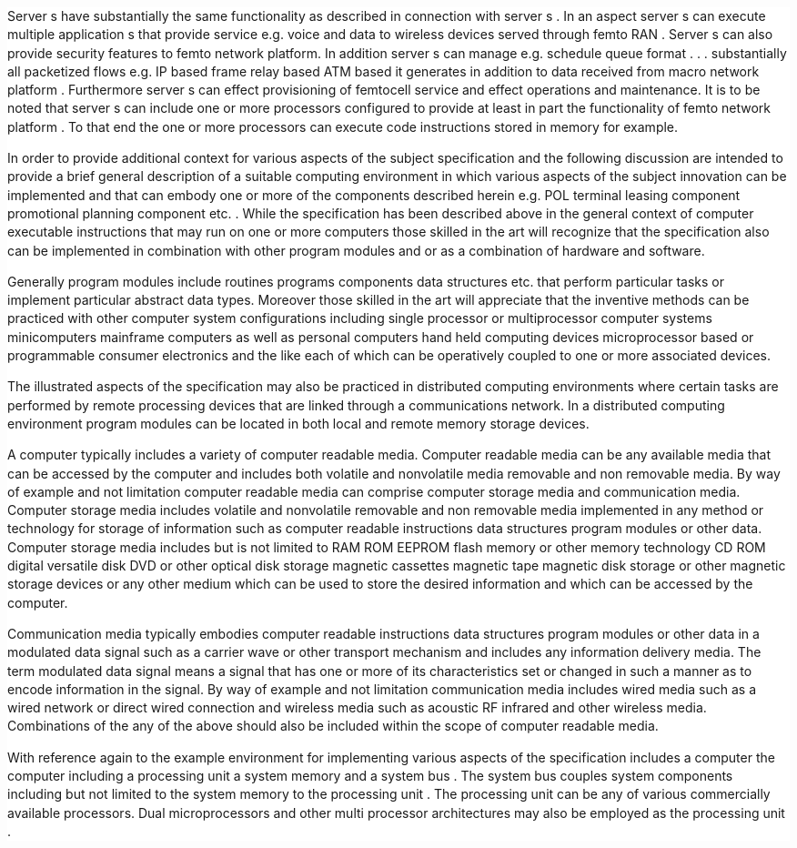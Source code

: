 Server s have substantially the same functionality as described in connection with server s . In an aspect server s can execute multiple application s that provide service e.g. voice and data to wireless devices served through femto RAN . Server s can also provide security features to femto network platform. In addition server s can manage e.g. schedule queue format . . . substantially all packetized flows e.g. IP based frame relay based ATM based it generates in addition to data received from macro network platform . Furthermore server s can effect provisioning of femtocell service and effect operations and maintenance. It is to be noted that server s can include one or more processors configured to provide at least in part the functionality of femto network platform . To that end the one or more processors can execute code instructions stored in memory for example.

In order to provide additional context for various aspects of the subject specification and the following discussion are intended to provide a brief general description of a suitable computing environment in which various aspects of the subject innovation can be implemented and that can embody one or more of the components described herein e.g. POL terminal leasing component promotional planning component etc. . While the specification has been described above in the general context of computer executable instructions that may run on one or more computers those skilled in the art will recognize that the specification also can be implemented in combination with other program modules and or as a combination of hardware and software.

Generally program modules include routines programs components data structures etc. that perform particular tasks or implement particular abstract data types. Moreover those skilled in the art will appreciate that the inventive methods can be practiced with other computer system configurations including single processor or multiprocessor computer systems minicomputers mainframe computers as well as personal computers hand held computing devices microprocessor based or programmable consumer electronics and the like each of which can be operatively coupled to one or more associated devices.

The illustrated aspects of the specification may also be practiced in distributed computing environments where certain tasks are performed by remote processing devices that are linked through a communications network. In a distributed computing environment program modules can be located in both local and remote memory storage devices.

A computer typically includes a variety of computer readable media. Computer readable media can be any available media that can be accessed by the computer and includes both volatile and nonvolatile media removable and non removable media. By way of example and not limitation computer readable media can comprise computer storage media and communication media. Computer storage media includes volatile and nonvolatile removable and non removable media implemented in any method or technology for storage of information such as computer readable instructions data structures program modules or other data. Computer storage media includes but is not limited to RAM ROM EEPROM flash memory or other memory technology CD ROM digital versatile disk DVD or other optical disk storage magnetic cassettes magnetic tape magnetic disk storage or other magnetic storage devices or any other medium which can be used to store the desired information and which can be accessed by the computer.

Communication media typically embodies computer readable instructions data structures program modules or other data in a modulated data signal such as a carrier wave or other transport mechanism and includes any information delivery media. The term modulated data signal means a signal that has one or more of its characteristics set or changed in such a manner as to encode information in the signal. By way of example and not limitation communication media includes wired media such as a wired network or direct wired connection and wireless media such as acoustic RF infrared and other wireless media. Combinations of the any of the above should also be included within the scope of computer readable media.

With reference again to the example environment for implementing various aspects of the specification includes a computer the computer including a processing unit a system memory and a system bus . The system bus couples system components including but not limited to the system memory to the processing unit . The processing unit can be any of various commercially available processors. Dual microprocessors and other multi processor architectures may also be employed as the processing unit .
